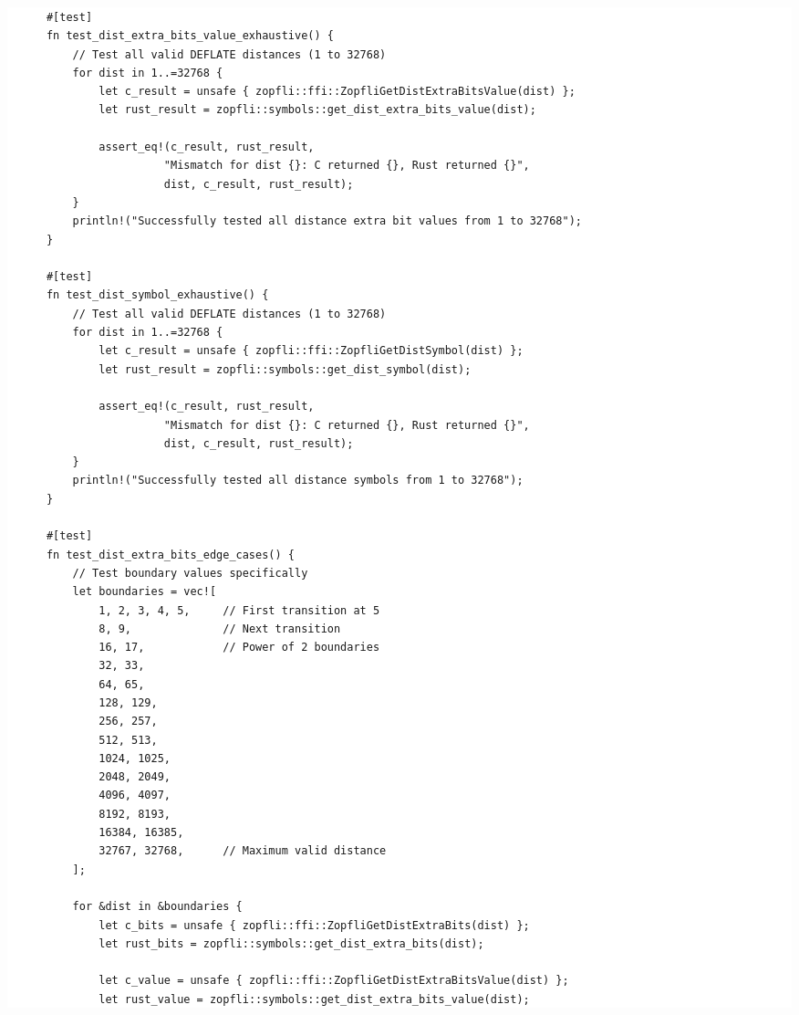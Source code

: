           #[test]
          fn test_dist_extra_bits_value_exhaustive() {
              // Test all valid DEFLATE distances (1 to 32768)
              for dist in 1..=32768 {
                  let c_result = unsafe { zopfli::ffi::ZopfliGetDistExtraBitsValue(dist) };
                  let rust_result = zopfli::symbols::get_dist_extra_bits_value(dist);

                  assert_eq!(c_result, rust_result,
                            "Mismatch for dist {}: C returned {}, Rust returned {}",
                            dist, c_result, rust_result);
              }
              println!("Successfully tested all distance extra bit values from 1 to 32768");
          }

          #[test]
          fn test_dist_symbol_exhaustive() {
              // Test all valid DEFLATE distances (1 to 32768)
              for dist in 1..=32768 {
                  let c_result = unsafe { zopfli::ffi::ZopfliGetDistSymbol(dist) };
                  let rust_result = zopfli::symbols::get_dist_symbol(dist);

                  assert_eq!(c_result, rust_result,
                            "Mismatch for dist {}: C returned {}, Rust returned {}",
                            dist, c_result, rust_result);
              }
              println!("Successfully tested all distance symbols from 1 to 32768");
          }

          #[test]
          fn test_dist_extra_bits_edge_cases() {
              // Test boundary values specifically
              let boundaries = vec![
                  1, 2, 3, 4, 5,     // First transition at 5
                  8, 9,              // Next transition
                  16, 17,            // Power of 2 boundaries
                  32, 33,
                  64, 65,
                  128, 129,
                  256, 257,
                  512, 513,
                  1024, 1025,
                  2048, 2049,
                  4096, 4097,
                  8192, 8193,
                  16384, 16385,
                  32767, 32768,      // Maximum valid distance
              ];

              for &dist in &boundaries {
                  let c_bits = unsafe { zopfli::ffi::ZopfliGetDistExtraBits(dist) };
                  let rust_bits = zopfli::symbols::get_dist_extra_bits(dist);

                  let c_value = unsafe { zopfli::ffi::ZopfliGetDistExtraBitsValue(dist) };
                  let rust_value = zopfli::symbols::get_dist_extra_bits_value(dist);
